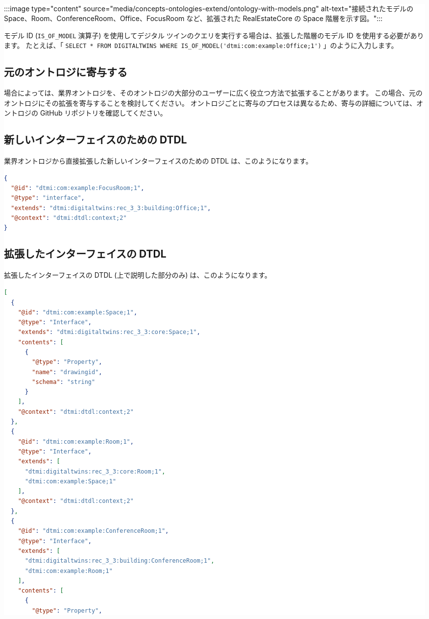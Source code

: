:::image type="content" source="media/concepts-ontologies-extend/ontology-with-models.png" alt-text="接続されたモデルの Space、Room、ConferenceRoom、Office、FocusRoom など、拡張された RealEstateCore の Space 階層を示す図。"::: 

モデル ID (`IS_OF_MODEL` 演算子) を使用してデジタル ツインのクエリを実行する場合は、拡張した階層のモデル ID を使用する必要があります。 たとえば、「 `SELECT * FROM DIGITALTWINS WHERE IS_OF_MODEL('dtmi:com:example:Office;1')` 」のように入力します。 

## <a name="contributing-back-to-the-original-ontology"></a>元のオントロジに寄与する 

場合によっては、業界オントロジを、そのオントロジの大部分のユーザーに広く役立つ方法で拡張することがあります。 この場合、元のオントロジにその拡張を寄与することを検討してください。 オントロジごとに寄与のプロセスは異なるため、寄与の詳細については、オントロジの GitHub リポジトリを確認してください。 

## <a name="dtdl-for-new-interfaces"></a>新しいインターフェイスのための DTDL 

業界オントロジから直接拡張した新しいインターフェイスのための DTDL は、このようになります。 

```json
{
  "@id": "dtmi:com:example:FocusRoom;1", 
  "@type": "interface", 
  "extends": "dtmi:digitaltwins:rec_3_3:building:Office;1", 
  "@context": "dtmi:dtdl:context;2" 
} 
```

## <a name="dtdl-for-extended-interfaces"></a>拡張したインターフェイスの DTDL 

拡張したインターフェイスの DTDL (上で説明した部分のみ) は、このようになります。 

```json
[
  {
    "@id": "dtmi:com:example:Space;1",
    "@type": "Interface",
    "extends": "dtmi:digitaltwins:rec_3_3:core:Space;1",
    "contents": [
      {
        "@type": "Property",
        "name": "drawingid",
        "schema": "string"
      }
    ],
    "@context": "dtmi:dtdl:context;2"
  },
  {
    "@id": "dtmi:com:example:Room;1",
    "@type": "Interface",
    "extends": [
      "dtmi:digitaltwins:rec_3_3:core:Room;1",
      "dtmi:com:example:Space;1"
    ],
    "@context": "dtmi:dtdl:context;2"
  },
  {
    "@id": "dtmi:com:example:ConferenceRoom;1",
    "@type": "Interface",
    "extends": [
      "dtmi:digitaltwins:rec_3_3:building:ConferenceRoom;1",
      "dtmi:com:example:Room;1"
    ],
    "contents": [
      {
        "@type": "Property",
```